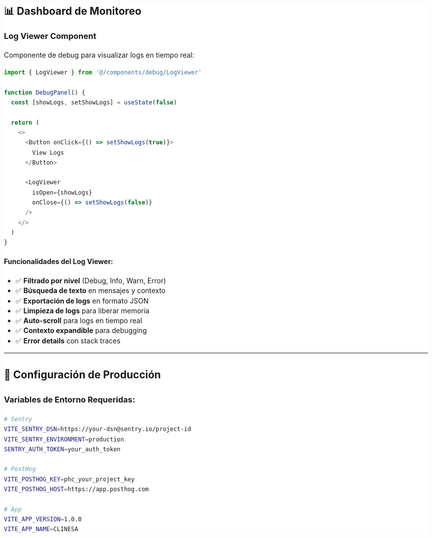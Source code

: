 
## 📊 Dashboard de Monitoreo

### Log Viewer Component

Componente de debug para visualizar logs en tiempo real:

```typescript
import { LogViewer } from '@/components/debug/LogViewer'

function DebugPanel() {
  const [showLogs, setShowLogs] = useState(false)
  
  return (
    <>
      <Button onClick={() => setShowLogs(true)}>
        View Logs
      </Button>
      
      <LogViewer 
        isOpen={showLogs} 
        onClose={() => setShowLogs(false)} 
      />
    </>
  )
}
```

#### Funcionalidades del Log Viewer:
- ✅ **Filtrado por nivel** (Debug, Info, Warn, Error)
- ✅ **Búsqueda de texto** en mensajes y contexto
- ✅ **Exportación de logs** en formato JSON
- ✅ **Limpieza de logs** para liberar memoria
- ✅ **Auto-scroll** para logs en tiempo real
- ✅ **Contexto expandible** para debugging
- ✅ **Error details** con stack traces

---

## 🔧 Configuración de Producción

### Variables de Entorno Requeridas:

```bash
# Sentry
VITE_SENTRY_DSN=https://your-dsn@sentry.io/project-id
VITE_SENTRY_ENVIRONMENT=production
SENTRY_AUTH_TOKEN=your_auth_token

# PostHog
VITE_POSTHOG_KEY=phc_your_project_key
VITE_POSTHOG_HOST=https://app.posthog.com

# App
VITE_APP_VERSION=1.0.0
VITE_APP_NAME=CLINESA
```


  [key: string]: any